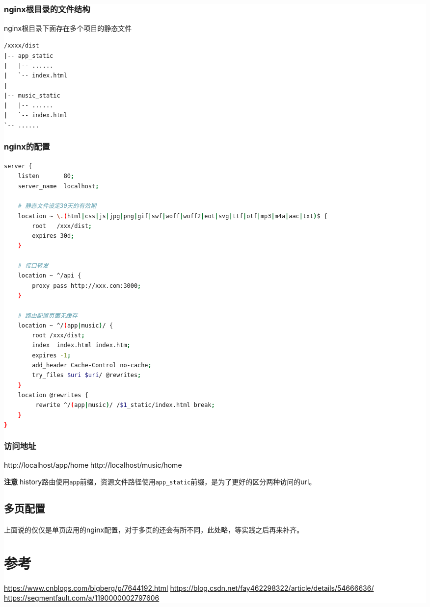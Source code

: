 ### nginx根目录的文件结构
nginx根目录下面存在多个项目的静态文件
```
/xxxx/dist
|-- app_static
|   |-- ......
|   `-- index.html
|
|-- music_static
|   |-- ......
|   `-- index.html
`-- ......
```
### nginx的配置

``` bash
server {
    listen       80;
    server_name  localhost;

    # 静态文件设定30天的有效期
    location ~ \.(html|css|js|jpg|png|gif|swf|woff|woff2|eot|svg|ttf|otf|mp3|m4a|aac|txt)$ {
        root   /xxx/dist;
        expires 30d;
    }

    # 接口转发
    location ~ ^/api {
        proxy_pass http://xxx.com:3000;
    }

    # 路由配置页面无缓存
    location ~ ^/(app|music)/ {
        root /xxx/dist;
        index  index.html index.htm;
        expires -1;
        add_header Cache-Control no-cache;
        try_files $uri $uri/ @rewrites;    
    }
    location @rewrites {
         rewrite ^/(app|music)/ /$1_static/index.html break;
    }
}
```

### 访问地址
http://localhost/app/home
http://localhost/music/home

**注意** history路由使用`app`前缀，资源文件路径使用`app_static`前缀，是为了更好的区分两种访问的url。

## 多页配置
上面说的仅仅是单页应用的nginx配置，对于多页的还会有所不同，此处略，等实践之后再来补齐。

# 参考
https://www.cnblogs.com/bigberg/p/7644192.html
https://blog.csdn.net/fay462298322/article/details/54666636/
https://segmentfault.com/a/1190000002797606
